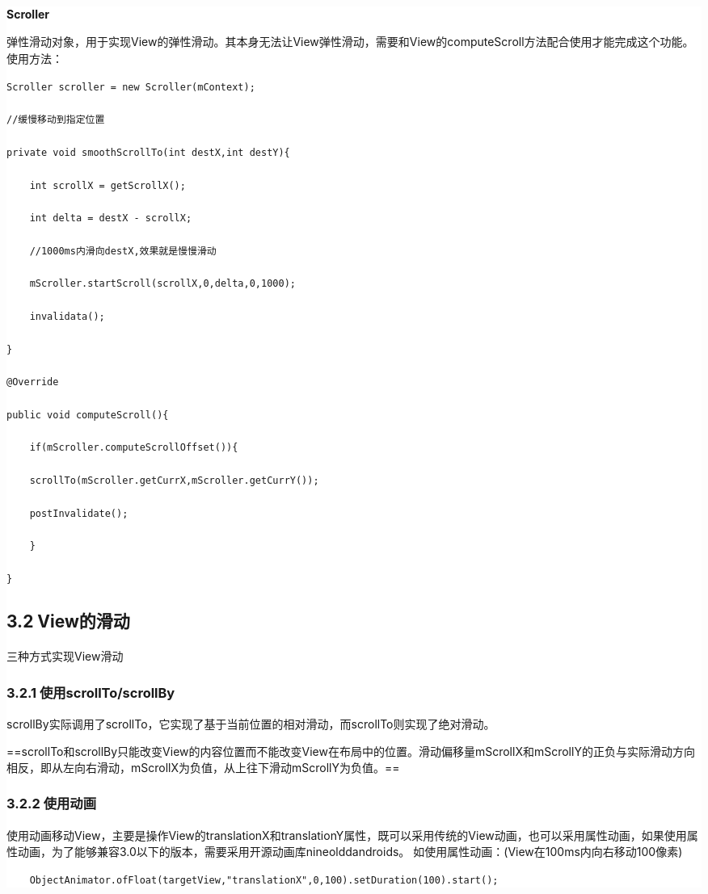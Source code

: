 
**Scroller**

弹性滑动对象，用于实现View的弹性滑动。其本身无法让View弹性滑动，需要和View的computeScroll方法配合使用才能完成这个功能。使用方法：



    Scroller scroller = new Scroller(mContext);

    //缓慢移动到指定位置

    private void smoothScrollTo(int destX,int destY){

        int scrollX = getScrollX();

        int delta = destX - scrollX;

        //1000ms内滑向destX,效果就是慢慢滑动

        mScroller.startScroll(scrollX,0,delta,0,1000);

        invalidata();

    } 

    @Override

    public void computeScroll(){

        if(mScroller.computeScrollOffset()){

        scrollTo(mScroller.getCurrX,mScroller.getCurrY());

        postInvalidate();

        }

    }





## 3.2 View的滑动

三种方式实现View滑动

### 3.2.1 使用scrollTo/scrollBy

scrollBy实际调用了scrollTo，它实现了基于当前位置的相对滑动，而scrollTo则实现了绝对滑动。



==scrollTo和scrollBy只能改变View的内容位置而不能改变View在布局中的位置。滑动偏移量mScrollX和mScrollY的正负与实际滑动方向相反，即从左向右滑动，mScrollX为负值，从上往下滑动mScrollY为负值。==



### 3.2.2 使用动画

使用动画移动View，主要是操作View的translationX和translationY属性，既可以采用传统的View动画，也可以采用属性动画，如果使用属性动画，为了能够兼容3.0以下的版本，需要采用开源动画库nineolddandroids。 如使用属性动画：(View在100ms内向右移动100像素)



		ObjectAnimator.ofFloat(targetView,"translationX",0,100).setDuration(100).start();
